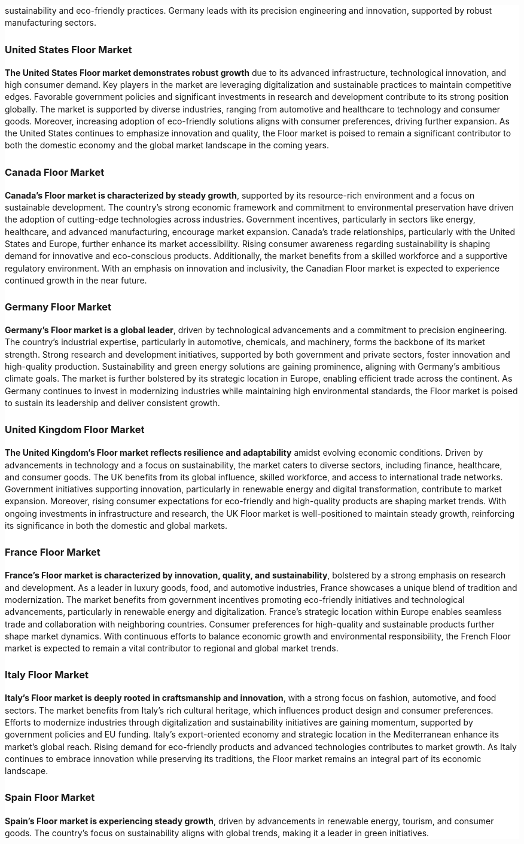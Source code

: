 sustainability and eco-friendly practices. Germany leads with its precision engineering and innovation, supported by robust manufacturing sectors.</span></em></p></blockquote><h3><strong>United States Floor Market</strong></h3><p><strong>The United States Floor market demonstrates robust growth</strong> due to its advanced infrastructure, technological innovation, and high consumer demand. Key players in the market are leveraging digitalization and sustainable practices to maintain competitive edges. Favorable government policies and significant investments in research and development contribute to its strong position globally. The market is supported by diverse industries, ranging from automotive and healthcare to technology and consumer goods. Moreover, increasing adoption of eco-friendly solutions aligns with consumer preferences, driving further expansion. As the United States continues to emphasize innovation and quality, the Floor market is poised to remain a significant contributor to both the domestic economy and the global market landscape in the coming years.</p><h3><strong>Canada Floor Market</strong></h3><p><strong>Canada&rsquo;s Floor market is characterized by steady growth</strong>, supported by its resource-rich environment and a focus on sustainable development. The country&rsquo;s strong economic framework and commitment to environmental preservation have driven the adoption of cutting-edge technologies across industries. Government incentives, particularly in sectors like energy, healthcare, and advanced manufacturing, encourage market expansion. Canada&rsquo;s trade relationships, particularly with the United States and Europe, further enhance its market accessibility. Rising consumer awareness regarding sustainability is shaping demand for innovative and eco-conscious products. Additionally, the market benefits from a skilled workforce and a supportive regulatory environment. With an emphasis on innovation and inclusivity, the Canadian Floor market is expected to experience continued growth in the near future.</p><h3><strong>Germany Floor Market</strong></h3><p><strong>Germany&rsquo;s Floor market is a global leader</strong>, driven by technological advancements and a commitment to precision engineering. The country&rsquo;s industrial expertise, particularly in automotive, chemicals, and machinery, forms the backbone of its market strength. Strong research and development initiatives, supported by both government and private sectors, foster innovation and high-quality production. Sustainability and green energy solutions are gaining prominence, aligning with Germany&rsquo;s ambitious climate goals. The market is further bolstered by its strategic location in Europe, enabling efficient trade across the continent. As Germany continues to invest in modernizing industries while maintaining high environmental standards, the Floor market is poised to sustain its leadership and deliver consistent growth.</p><h3><strong>United Kingdom Floor Market</strong></h3><p><strong>The United Kingdom&rsquo;s Floor market reflects resilience and adaptability</strong> amidst evolving economic conditions. Driven by advancements in technology and a focus on sustainability, the market caters to diverse sectors, including finance, healthcare, and consumer goods. The UK benefits from its global influence, skilled workforce, and access to international trade networks. Government initiatives supporting innovation, particularly in renewable energy and digital transformation, contribute to market expansion. Moreover, rising consumer expectations for eco-friendly and high-quality products are shaping market trends. With ongoing investments in infrastructure and research, the UK Floor market is well-positioned to maintain steady growth, reinforcing its significance in both the domestic and global markets.</p><h3><strong>France Floor Market</strong></h3><p><strong>France&rsquo;s Floor market is characterized by innovation, quality, and sustainability</strong>, bolstered by a strong emphasis on research and development. As a leader in luxury goods, food, and automotive industries, France showcases a unique blend of tradition and modernization. The market benefits from government incentives promoting eco-friendly initiatives and technological advancements, particularly in renewable energy and digitalization. France&rsquo;s strategic location within Europe enables seamless trade and collaboration with neighboring countries. Consumer preferences for high-quality and sustainable products further shape market dynamics. With continuous efforts to balance economic growth and environmental responsibility, the French Floor market is expected to remain a vital contributor to regional and global market trends.</p><h3><strong>Italy Floor Market</strong></h3><p><strong>Italy&rsquo;s Floor market is deeply rooted in craftsmanship and innovation</strong>, with a strong focus on fashion, automotive, and food sectors. The market benefits from Italy&rsquo;s rich cultural heritage, which influences product design and consumer preferences. Efforts to modernize industries through digitalization and sustainability initiatives are gaining momentum, supported by government policies and EU funding. Italy&rsquo;s export-oriented economy and strategic location in the Mediterranean enhance its market&rsquo;s global reach. Rising demand for eco-friendly products and advanced technologies contributes to market growth. As Italy continues to embrace innovation while preserving its traditions, the Floor market remains an integral part of its economic landscape.</p><h3><strong>Spain Floor Market</strong></h3><p><strong>Spain&rsquo;s Floor market is experiencing steady growth</strong>, driven by advancements in renewable energy, tourism, and consumer goods. The country&rsquo;s focus on sustainability aligns with global trends, making it a leader in green initiatives.